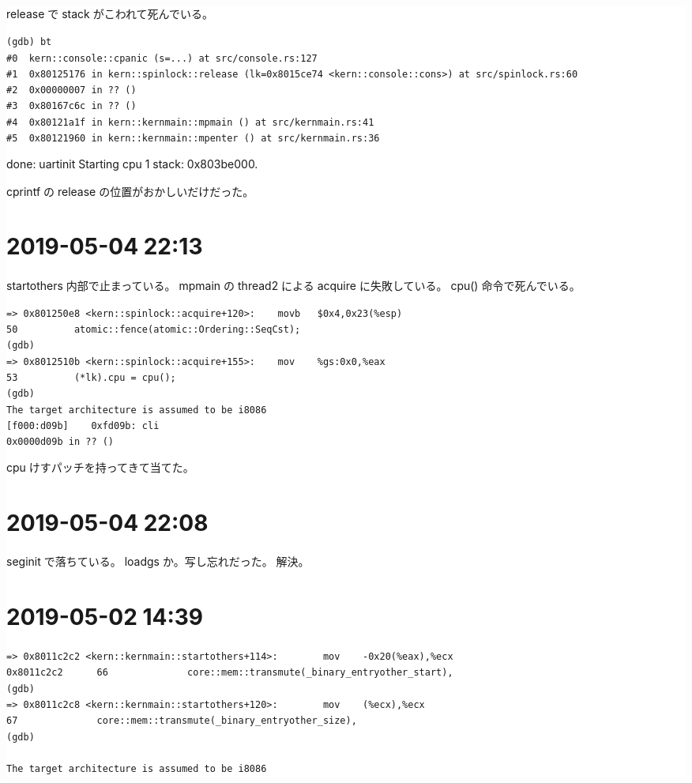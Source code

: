 release で stack がこわれて死んでいる。

```
(gdb) bt
#0  kern::console::cpanic (s=...) at src/console.rs:127
#1  0x80125176 in kern::spinlock::release (lk=0x8015ce74 <kern::console::cons>) at src/spinlock.rs:60
#2  0x00000007 in ?? ()
#3  0x80167c6c in ?? ()
#4  0x80121a1f in kern::kernmain::mpmain () at src/kernmain.rs:41
#5  0x80121960 in kern::kernmain::mpenter () at src/kernmain.rs:36
```

done: uartinit   Starting cpu 1  stack: 0x803be000.

cprintf の release の位置がおかしいだけだった。

# 2019-05-04 22:13

 startothers 内部で止まっている。
 mpmain の
 thread2 による acquire に失敗している。
 cpu() 命令で死んでいる。

```
=> 0x801250e8 <kern::spinlock::acquire+120>:    movb   $0x4,0x23(%esp)
50          atomic::fence(atomic::Ordering::SeqCst);
(gdb)
=> 0x8012510b <kern::spinlock::acquire+155>:    mov    %gs:0x0,%eax
53          (*lk).cpu = cpu();
(gdb)
The target architecture is assumed to be i8086
[f000:d09b]    0xfd09b: cli
0x0000d09b in ?? ()
```

cpu けすパッチを持ってきて当てた。

# 2019-05-04 22:08

seginit で落ちている。
loadgs か。写し忘れだった。
解決。

# 2019-05-02 14:39

```
=> 0x8011c2c2 <kern::kernmain::startothers+114>:        mov    -0x20(%eax),%ecx
0x8011c2c2      66              core::mem::transmute(_binary_entryother_start),
(gdb)
=> 0x8011c2c8 <kern::kernmain::startothers+120>:        mov    (%ecx),%ecx
67              core::mem::transmute(_binary_entryother_size),
(gdb)

The target architecture is assumed to be i8086
```


[cr2]: https://wiki.osdev.org/CPU_Registers_x86#CR2
[rr]: https://bitshifter.github.io/rr+rust/index.html#20
[GNU as]: https://sourceware.org/binutils/docs/as/Comm.html#Comm